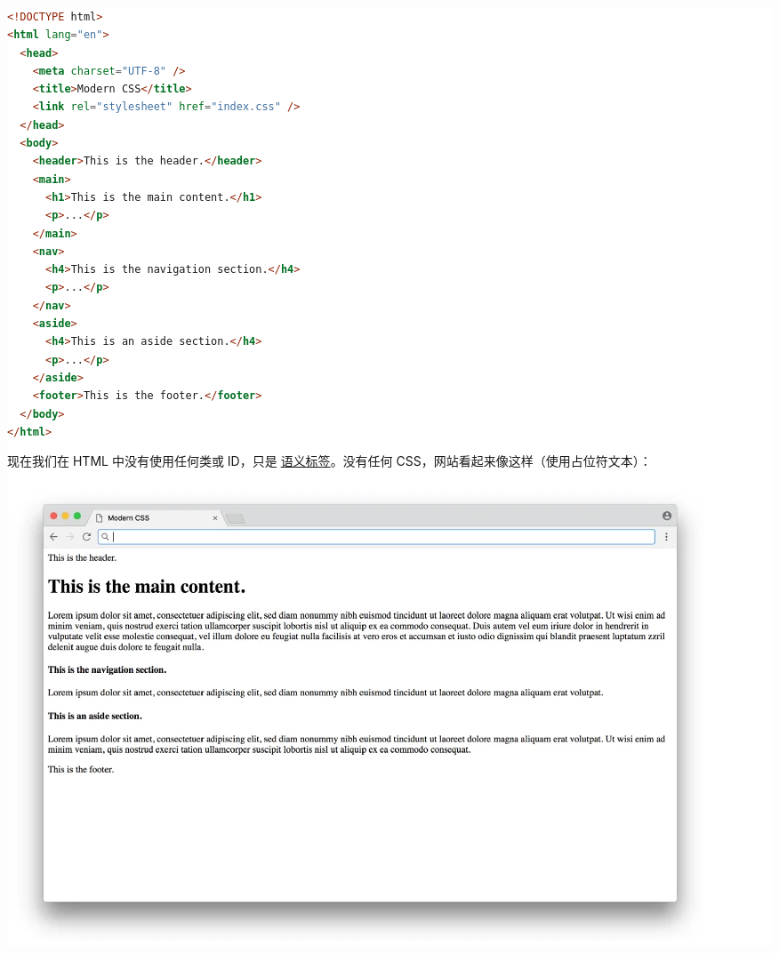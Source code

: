 ```html
<!DOCTYPE html>
<html lang="en">
  <head>
    <meta charset="UTF-8" />
    <title>Modern CSS</title>
    <link rel="stylesheet" href="index.css" />
  </head>
  <body>
    <header>This is the header.</header>
    <main>
      <h1>This is the main content.</h1>
      <p>...</p>
    </main>
    <nav>
      <h4>This is the navigation section.</h4>
      <p>...</p>
    </nav>
    <aside>
      <h4>This is an aside section.</h4>
      <p>...</p>
    </aside>
    <footer>This is the footer.</footer>
  </body>
</html>
```

现在我们在 HTML 中没有使用任何类或 ID，只是 [语义标签](https:/developer.mozilla.org/en-US/docs/Web/HTML/Element#Content_sectioning)。没有任何 CSS，网站看起来像这样（使用占位符文本）：

![Example webpage without styling](../../../static/images/modern-css-explained-for-dinosaurs-02.webp)
